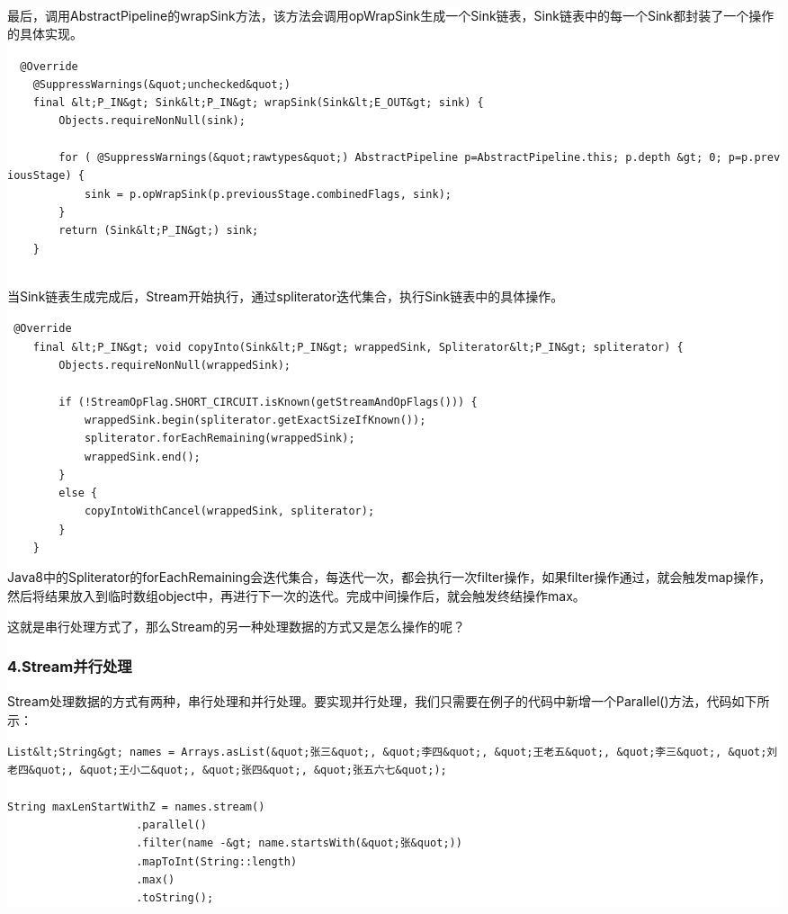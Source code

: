 最后，调用AbstractPipeline的wrapSink方法，该方法会调用opWrapSink生成一个Sink链表，Sink链表中的每一个Sink都封装了一个操作的具体实现。

```
  @Override
    @SuppressWarnings(&quot;unchecked&quot;)
    final &lt;P_IN&gt; Sink&lt;P_IN&gt; wrapSink(Sink&lt;E_OUT&gt; sink) {
        Objects.requireNonNull(sink);

        for ( @SuppressWarnings(&quot;rawtypes&quot;) AbstractPipeline p=AbstractPipeline.this; p.depth &gt; 0; p=p.previousStage) {
            sink = p.opWrapSink(p.previousStage.combinedFlags, sink);
        }
        return (Sink&lt;P_IN&gt;) sink;
    }


```

当Sink链表生成完成后，Stream开始执行，通过spliterator迭代集合，执行Sink链表中的具体操作。

```
 @Override
    final &lt;P_IN&gt; void copyInto(Sink&lt;P_IN&gt; wrappedSink, Spliterator&lt;P_IN&gt; spliterator) {
        Objects.requireNonNull(wrappedSink);

        if (!StreamOpFlag.SHORT_CIRCUIT.isKnown(getStreamAndOpFlags())) {
            wrappedSink.begin(spliterator.getExactSizeIfKnown());
            spliterator.forEachRemaining(wrappedSink);
            wrappedSink.end();
        }
        else {
            copyIntoWithCancel(wrappedSink, spliterator);
        }
    }

```

Java8中的Spliterator的forEachRemaining会迭代集合，每迭代一次，都会执行一次filter操作，如果filter操作通过，就会触发map操作，然后将结果放入到临时数组object中，再进行下一次的迭代。完成中间操作后，就会触发终结操作max。

这就是串行处理方式了，那么Stream的另一种处理数据的方式又是怎么操作的呢？

### 4.Stream并行处理

Stream处理数据的方式有两种，串行处理和并行处理。要实现并行处理，我们只需要在例子的代码中新增一个Parallel()方法，代码如下所示：

```
List&lt;String&gt; names = Arrays.asList(&quot;张三&quot;, &quot;李四&quot;, &quot;王老五&quot;, &quot;李三&quot;, &quot;刘老四&quot;, &quot;王小二&quot;, &quot;张四&quot;, &quot;张五六七&quot;);

String maxLenStartWithZ = names.stream()
                    .parallel()
    	            .filter(name -&gt; name.startsWith(&quot;张&quot;))
    	            .mapToInt(String::length)
    	            .max()
    	            .toString();

```
